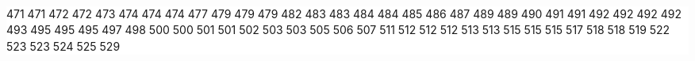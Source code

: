 471
471
472
472
473
474
474
474
477
479
479
479
482
483
483
484
484
485
486
487
489
489
490
491
491
492
492
492
492
493
495
495
495
497
498
500
500
501
501
502
503
503
505
506
507
511
512
512
512
513
513
515
515
515
517
518
518
519
522
523
523
524
525
529